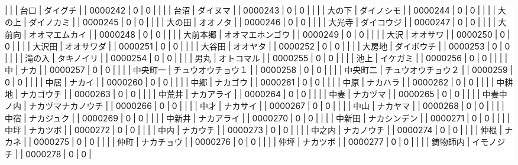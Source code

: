 |  |  | 台口 |   ダイグチ |  | 0000242 | 0 | 0 |
|  |  | 台沼 |   ダイヌマ |  | 0000243 | 0 | 0 |
|  |  | 大の下 |   ダイノシモ |  | 0000244 | 0 | 0 |
|  |  | 大の上 |   ダイノカミ |  | 0000245 | 0 | 0 |
|  |  | 大の田 |   オオノタ |  | 0000246 | 0 | 0 |
|  |  | 大光寺 |   ダイコウジ |  | 0000247 | 0 | 0 |
|  |  | 大前向 |   オオマエムカイ |  | 0000248 | 0 | 0 |
|  |  | 大前本郷 |   オオマエホンゴウ |  | 0000249 | 0 | 0 |
|  |  | 大沢 |   オオサワ |  | 0000250 | 0 | 0 |
|  |  | 大沢田 |   オオサワダ |  | 0000251 | 0 | 0 |
|  |  | 大谷田 |   オオヤタ |  | 0000252 | 0 | 0 |
|  |  | 大房地 |   ダイボウチ |  | 0000253 | 0 | 0 |
|  |  | 滝の入 |   タキノイリ |  | 0000254 | 0 | 0 |
|  |  | 男丸 |   オトコマル |  | 0000255 | 0 | 0 |
|  |  | 池上 |   イケガミ |  | 0000256 | 0 | 0 |
|  |  | 中 |   ナカ |  | 0000257 | 0 | 0 |
|  |  | 中央町一 |   チュウオウチョウ１ |  | 0000258 | 0 | 0 |
|  |  | 中央町二 |   チュウオウチョウ２ |  | 0000259 | 0 | 0 |
|  |  | 中居 |   ナカイ |  | 0000260 | 0 | 0 |
|  |  | 中郷 |   ナカゴウ |  | 0000261 | 0 | 0 |
|  |  | 中原 |   ナカハラ |  | 0000262 | 0 | 0 |
|  |  | 中耕地 |   ナカゴウチ |  | 0000263 | 0 | 0 |
|  |  | 中荒井 |   ナカアライ |  | 0000264 | 0 | 0 |
|  |  | 中妻 |   ナカヅマ |  | 0000265 | 0 | 0 |
|  |  | 中妻中ノ内 |   ナカヅマナカノウチ |  | 0000266 | 0 | 0 |
|  |  | 中才 |   ナカサイ |  | 0000267 | 0 | 0 |
|  |  | 中山 |   ナカヤマ |  | 0000268 | 0 | 0 |
|  |  | 中宿 |   ナカジュク |  | 0000269 | 0 | 0 |
|  |  | 中新井 |   ナカアライ |  | 0000270 | 0 | 0 |
|  |  | 中新田 |   ナカシンデン |  | 0000271 | 0 | 0 |
|  |  | 中坪 |   ナカツボ |  | 0000272 | 0 | 0 |
|  |  | 中内 |   ナカウチ |  | 0000273 | 0 | 0 |
|  |  | 中之内 |   ナカノウチ |  | 0000274 | 0 | 0 |
|  |  | 仲根 |   ナカネ |  | 0000275 | 0 | 0 |
|  |  | 仲町 |   ナカチョウ |  | 0000276 | 0 | 0 |
|  |  | 仲坪 |   ナカツボ |  | 0000277 | 0 | 0 |
|  |  | 鋳物師内 |   イモノジチ |  | 0000278 | 0 | 0 |